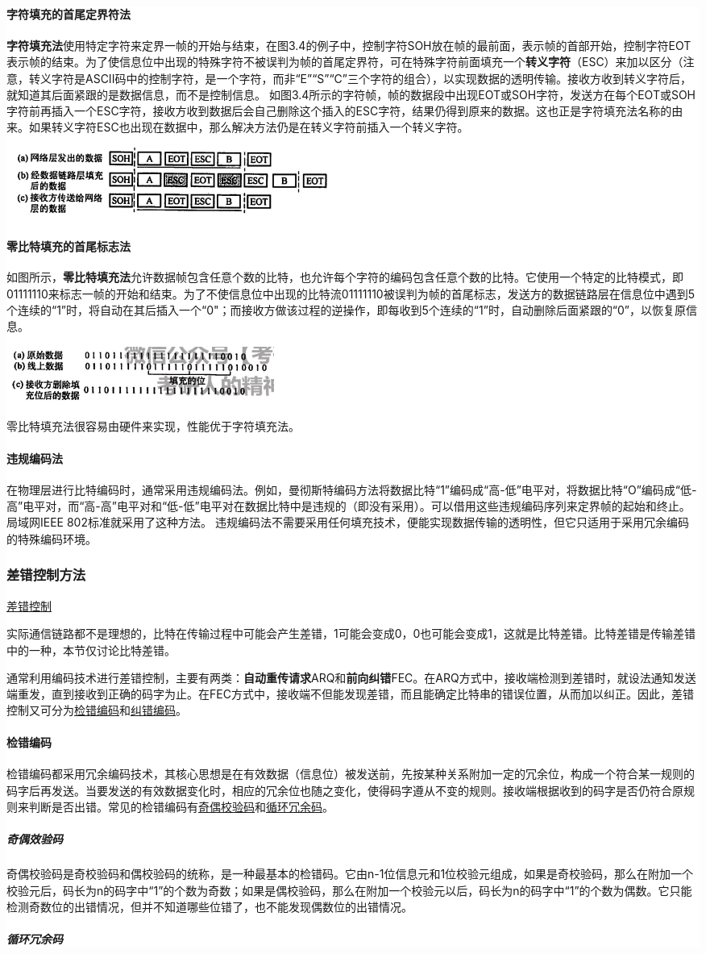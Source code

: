 #### 字符填充的首尾定界符法

**字符填充法**使用特定字符来定界一帧的开始与结束，在图3.4的例子中，控制字符SOH放在帧的最前面，表示帧的首部开始，控制字符EOT 表示帧的结束。为了使信息位中出现的特殊字符不被误判为帧的首尾定界符，可在特殊字符前面填充一个**转义字符**（ESC）来加以区分（注意，转义字符是ASCII码中的控制字符，是一个字符，而非“E”“S”“C”三个字符的组合），以实现数据的透明传输。接收方收到转义字符后，就知道其后面紧跟的是数据信息，而不是控制信息。
如图3.4所示的字符帧，帧的数据段中出现EOT或SOH字符，发送方在每个EOT或SOH字符前再插入一个ESC字符，接收方收到数据后会自己删除这个插入的ESC字符，结果仍得到原来的数据。这也正是字符填充法名称的由来。如果转义字符ESC也出现在数据中，那么解决方法仍是在转义字符前插入一个转义字符。

![3.4](attachments\3.4.png)

#### 零比特填充的首尾标志法

如图所示，**零比特填充法**允许数据帧包含任意个数的比特，也允许每个字符的编码包含任意个数的比特。它使用一个特定的比特模式，即01111110来标志一帧的开始和结束。为了不使信息位中出现的比特流01111110被误判为帧的首尾标志，发送方的数据链路层在信息位中遇到5个连续的“1”时，将自动在其后插入一个“0"；而接收方做该过程的逆操作，即每收到5个连续的“1”时，自动删除后面紧跟的“0”，以恢复原信息。

![3.5](attachments\3.5.png)

零比特填充法很容易由硬件来实现，性能优于字符填充法。

#### 违规编码法

在物理层进行比特编码时，通常采用违规编码法。例如，曼彻斯特编码方法将数据比特“1”编码成“高-低”电平对，将数据比特“O”编码成“低-高”电平对，而“高-高”电平对和“低-低”电平对在数据比特中是违规的（即没有采用）。可以借用这些违规编码序列来定界帧的起始和终止。局域网IEEE 802标准就采用了这种方法。
违规编码法不需要采用任何填充技术，便能实现数据传输的透明性，但它只适用于采用冗余编码的特殊编码环境。

### 差错控制方法

[差错控制](#差错控制)

实际通信链路都不是理想的，比特在传输过程中可能会产生差错，1可能会变成0，0也可能会变成1，这就是比特差错。比特差错是传输差错中的一种，本节仅讨论比特差错。

通常利用编码技术进行差错控制，主要有两类：**自动重传请求**ARQ和**前向纠错**FEC。在ARQ方式中，接收端检测到差错时，就设法通知发送端重发，直到接收到正确的码字为止。在FEC方式中，接收端不但能发现差错，而且能确定比特串的错误位置，从而加以纠正。因此，差错控制又可分为[检错编码](#检错编码)和[纠错编码](#纠错编码)。

#### 检错编码

检错编码都采用冗余编码技术，其核心思想是在有效数据（信息位）被发送前，先按某种关系附加一定的冗余位，构成一个符合某一规则的码字后再发送。当要发送的有效数据变化时，相应的冗余位也随之变化，使得码字遵从不变的规则。接收端根据收到的码字是否仍符合原规则来判断是否出错。常见的检错编码有[奇偶校验码](#奇偶效验码)和[循环冗余码](#循环冗余码)。

##### 奇偶效验码

奇偶校验码是奇校验码和偶校验码的统称，是一种最基本的检错码。它由n-1位信息元和1位校验元组成，如果是奇校验码，那么在附加一个校验元后，码长为n的码字中“1”的个数为奇数；如果是偶校验码，那么在附加一个校验元以后，码长为n的码字中“1”的个数为偶数。它只能检测奇数位的出错情况，但并不知道哪些位错了，也不能发现偶数位的出错情况。

##### 循环冗余码
